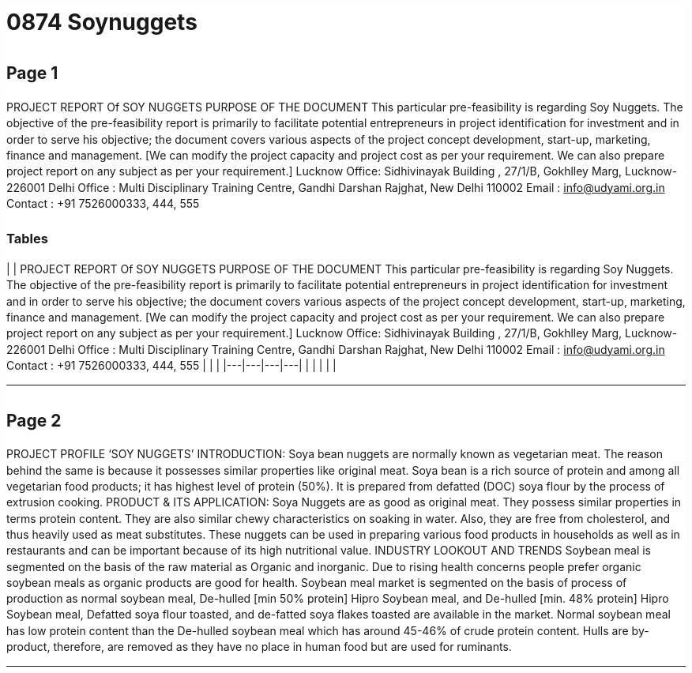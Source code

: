 # 0874 Soynuggets

## Page 1

PROJECT REPORT Of SOY NUGGETS PURPOSE OF THE DOCUMENT This particular pre-feasibility is regarding Soy Nuggets. The objective of the pre-feasibility report is primarily to facilitate potential entrepreneurs in project identification for investment and in order to serve his objective; the document covers various aspects of the project concept development, start-up, marketing, finance and management. [We can modify the project capacity and project cost as per your requirement. We can also prepare project report on any subject as per your requirement.] Lucknow Office: Sidhivinayak Building , 27/1/B, Gokhlley Marg, Lucknow-226001 Delhi Office : Multi Disciplinary Training Centre, Gandhi Darshan Rajghat, New Delhi 110002 Email : info@udyami.org.in Contact : +91 7526000333, 444, 555

### Tables

|  | PROJECT REPORT
Of
SOY NUGGETS
PURPOSE OF THE DOCUMENT
This particular pre-feasibility is regarding Soy Nuggets.
The objective of the pre-feasibility report is primarily to facilitate potential entrepreneurs in project
identification for investment and in order to serve his objective; the document covers various aspects
of the project concept development, start-up, marketing, finance and management.
[We can modify the project capacity and project cost as per your requirement. We can also prepare
project report on any subject as per your requirement.]
Lucknow Office: Sidhivinayak Building ,
27/1/B, Gokhlley Marg, Lucknow-226001
Delhi Office : Multi Disciplinary Training
Centre, Gandhi Darshan Rajghat,
New Delhi 110002
Email : info@udyami.org.in
Contact : +91 7526000333, 444, 555 |  |  |
|---|---|---|---|
|  |  |  |  |

---

## Page 2

PROJECT PROFILE ‘SOY NUGGETS’ INTRODUCTION: Soya bean nuggets are normally known as vegetarian meat. The reason behind the same is because it possesses similar properties like original meat. Soya bean is a rich source of protein and among all vegetarian food products; it has highest level of protein (50%). It is prepared from defatted (DOC) soya flour by the process of extrusion cooking. PRODUCT & ITS APPLICATION: Soya Nuggets are as good as original meat. They possess similar properties in terms protein content. They are also similar chewy characteristics on soaking in water. Also, they are free from cholesterol, and thus heavily used as meat substitutes. These nuggets can be used in preparing various food products in households as well as in restaurants and can be important because of its high nutritional value. INDUSTRY LOOKOUT AND TRENDS Soybean meal is segmented on the basis of the raw material as Organic and inorganic. Due to rising health concerns people prefer organic soybean meals as organic products are good for health. Soybean meal market is segmented on the basis of process of production as normal soybean meal, De-hulled [min 50% protein] Hipro Soybean meal, and De-hulled [min. 48% protein] Hipro Soybean meal, Defatted soya flour toasted, and de-fatted soya flakes toasted are available in the market. Normal soybean meal has low protein content than the De-hulled soybean meal which has around 45-46% of crude protein content. Hulls are by-product, therefore, are removed as they have no place in human food but are used for ruminants.

---